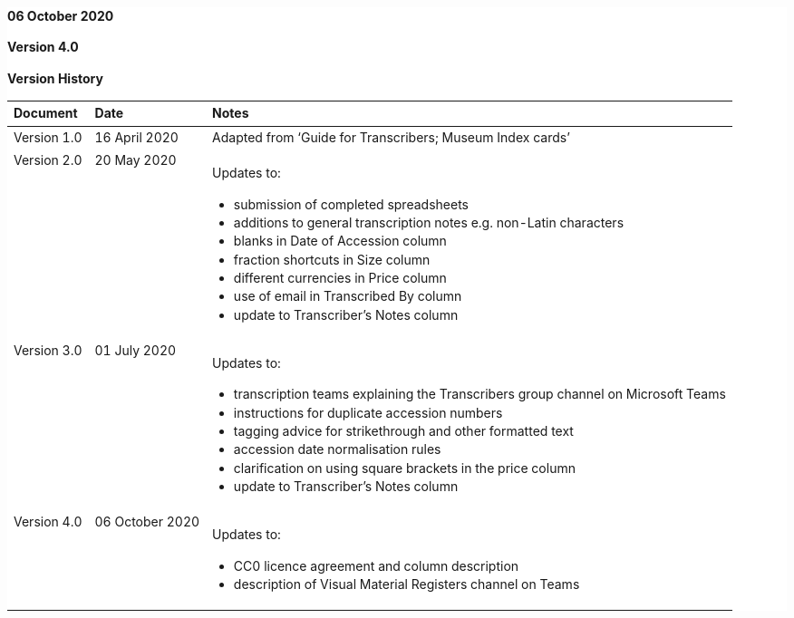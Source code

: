 
**06 October 2020**

**Version 4.0**

**Version History**

<table>
  <thead>
    <tr>
      <th style="text-align:left"><b>Document</b>
      </th>
      <th style="text-align:left"><b>Date</b>
      </th>
      <th style="text-align:left"><b>Notes</b>
      </th>
    </tr>
  </thead>
  <tbody>
    <tr>
      <td style="text-align:left">Version 1.0</td>
      <td style="text-align:left">16 April 2020</td>
      <td style="text-align:left">Adapted from &#x2018;Guide for Transcribers; Museum Index cards&#x2019;</td>
    </tr>
    <tr>
      <td style="text-align:left">Version 2.0</td>
      <td style="text-align:left">20 May 2020</td>
      <td style="text-align:left">
        <p>Updates to:</p>
        <ul>
          <li>submission of completed spreadsheets</li>
          <li>additions to general transcription notes e.g. non-Latin characters</li>
          <li>blanks in Date of Accession column</li>
          <li>fraction shortcuts in Size column</li>
          <li>different currencies in Price column</li>
          <li>use of email in Transcribed By column</li>
          <li>update to Transcriber&#x2019;s Notes column</li>
        </ul>
      </td>
    </tr>
    <tr>
      <td style="text-align:left">Version 3.0</td>
      <td style="text-align:left">01 July 2020</td>
      <td style="text-align:left">
        <p>Updates to:</p>
        <ul>
          <li>transcription teams explaining the Transcribers group channel on Microsoft
            Teams</li>
          <li>instructions for duplicate accession numbers</li>
          <li>tagging advice for strikethrough and other formatted text</li>
          <li>accession date normalisation rules</li>
          <li>clarification on using square brackets in the price column</li>
          <li>update to Transcriber&#x2019;s Notes column</li>
        </ul>
      </td>
    </tr>
    <tr>
      <td style="text-align:left">Version 4.0</td>
      <td style="text-align:left">06 October 2020</td>
      <td style="text-align:left">
        <p>Updates to:</p>
        <ul>
          <li>CC0 licence agreement and column description</li>
          <li>description of Visual Material Registers channel on Teams</li>
